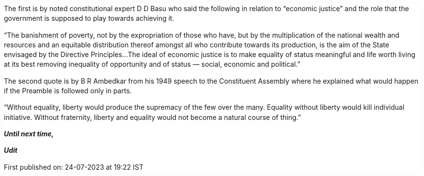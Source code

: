 The first is by noted constitutional expert D D Basu who said the following in relation to “economic justice” and the role that the government is supposed to play towards achieving it.

“The banishment of poverty, not by the expropriation of those who have, but by the multiplication of the national wealth and resources and an equitable distribution thereof amongst all who contribute towards its production, is the aim of the State envisaged by the Directive Principles…The ideal of economic justice is to make equality of status meaningful and life worth living at its best removing inequality of opportunity and of status — social, economic and political.”

The second quote is by B R Ambedkar from his 1949 speech to the Constituent Assembly where he explained what would happen if the Preamble is followed only in parts.

“Without equality, liberty would produce the supremacy of the few over the many. Equality without liberty would kill individual initiative. Without fraternity, liberty and equality would not become a natural course of thing.”

_**Until next time,**_

_**Udit**_

First published on: 24-07-2023 at 19:22 IST